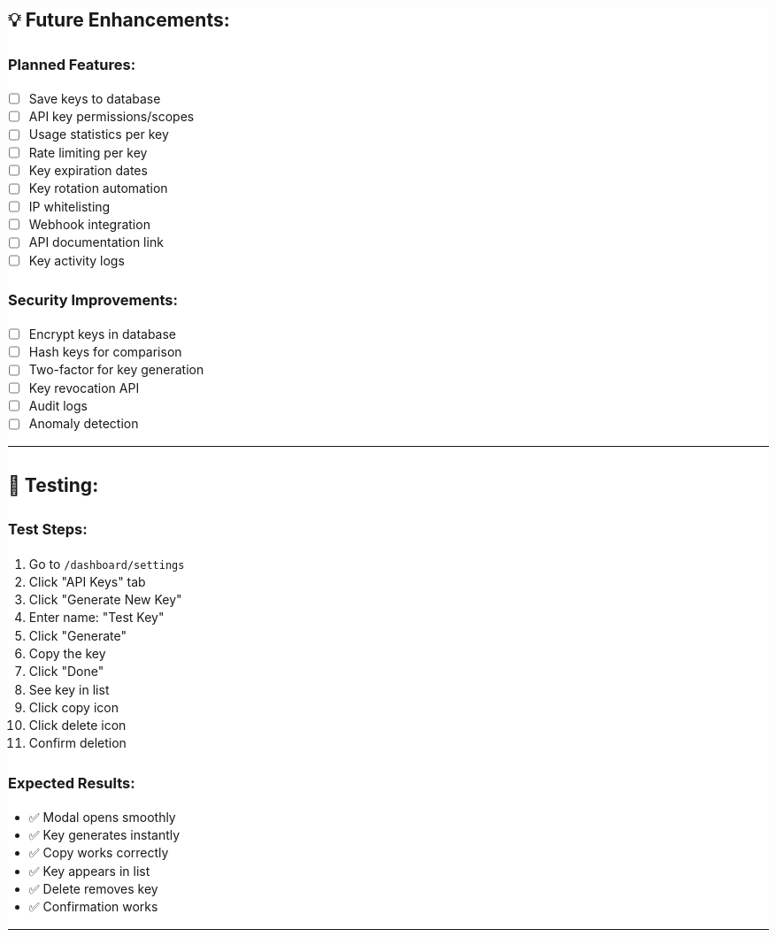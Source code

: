 
## 💡 Future Enhancements:

### Planned Features:
- [ ] Save keys to database
- [ ] API key permissions/scopes
- [ ] Usage statistics per key
- [ ] Rate limiting per key
- [ ] Key expiration dates
- [ ] Key rotation automation
- [ ] IP whitelisting
- [ ] Webhook integration
- [ ] API documentation link
- [ ] Key activity logs

### Security Improvements:
- [ ] Encrypt keys in database
- [ ] Hash keys for comparison
- [ ] Two-factor for key generation
- [ ] Key revocation API
- [ ] Audit logs
- [ ] Anomaly detection

---

## 🚀 Testing:

### Test Steps:
1. Go to `/dashboard/settings`
2. Click "API Keys" tab
3. Click "Generate New Key"
4. Enter name: "Test Key"
5. Click "Generate"
6. Copy the key
7. Click "Done"
8. See key in list
9. Click copy icon
10. Click delete icon
11. Confirm deletion

### Expected Results:
- ✅ Modal opens smoothly
- ✅ Key generates instantly
- ✅ Copy works correctly
- ✅ Key appears in list
- ✅ Delete removes key
- ✅ Confirmation works

---
